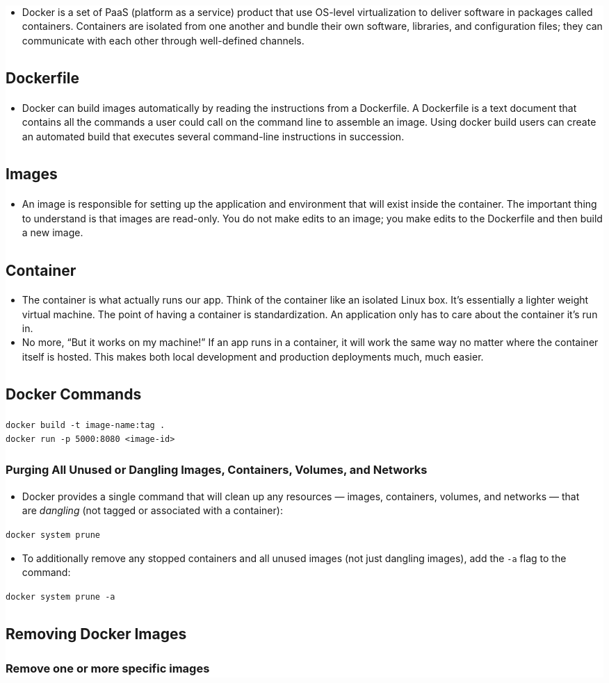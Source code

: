 + Docker is a set of PaaS (platform as a service) product that use OS-level virtualization to deliver software in packages called containers. Containers are isolated from one another and bundle their own software, libraries, and configuration files; they can communicate with each other through well-defined channels.

## **Dockerfile**

+ Docker can build images automatically by reading the instructions from a Dockerfile. A Dockerfile is a text document that contains all the commands a user could call on the command line to assemble an image. Using docker build users can create an automated build that executes several command-line instructions in succession.

## **Images**

+ An image is responsible for setting up the application and environment that will exist inside the container. The important thing to understand is that images are read-only. You do not make edits to an image; you make edits to the Dockerfile and then build a new image.

## **Container**

+ The container is what actually runs our app. Think of the container like an isolated Linux box. It’s essentially a lighter weight virtual machine. The point of having a container is standardization. An application only has to care about the container it’s run in.
+ No more, “But it works on my machine!” If an app runs in a container, it will work the same way no matter where the container itself is hosted. This makes both local development and production deployments much, much easier.

## **Docker Commands**

```docker
docker build -t image-name:tag .
docker run -p 5000:8080 <image-id>
```

### Purging All Unused or Dangling Images, Containers, Volumes, and Networks
+ Docker provides a single command that will clean up any resources — images, containers, volumes, and networks — that are _dangling_ (not tagged or associated with a container):

```docker
docker system prune
```
+ To additionally remove any stopped containers and all unused images (not just dangling images), add the `-a` flag to the command:

```docker
docker system prune -a
```

## Removing Docker Images

### Remove one or more specific images
